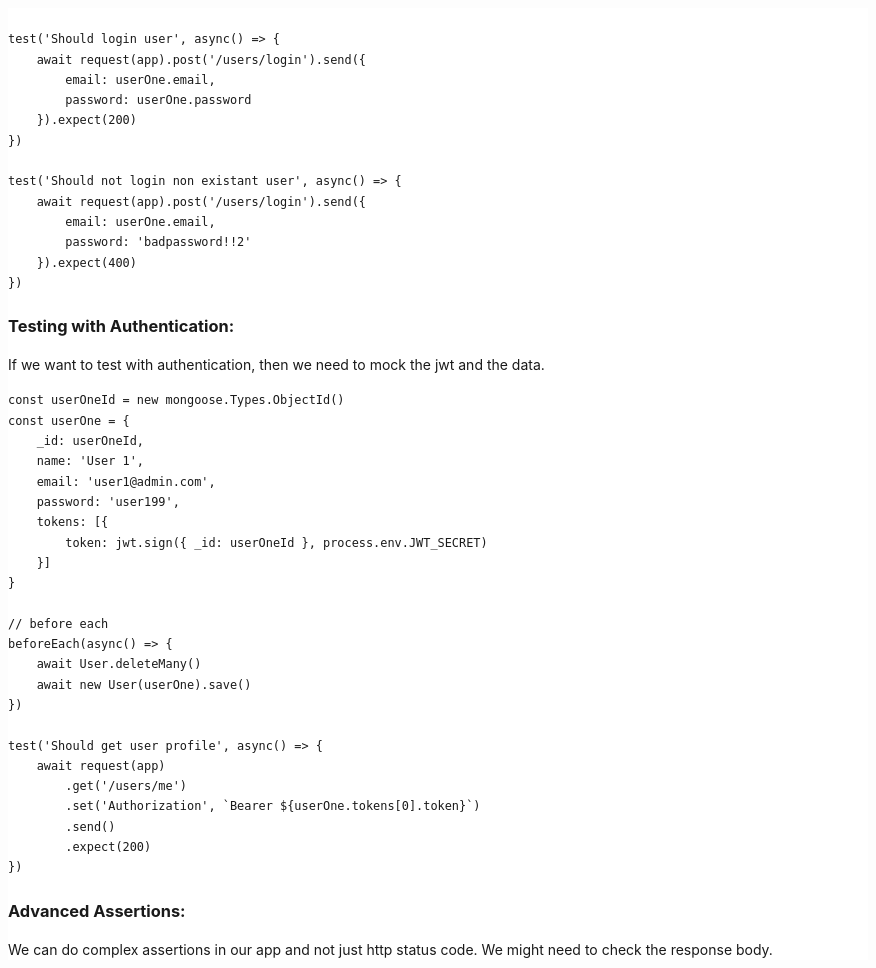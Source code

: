 ```
  
test('Should login user', async() => {
    await request(app).post('/users/login').send({
        email: userOne.email,
        password: userOne.password
    }).expect(200)
})
  
test('Should not login non existant user', async() => {
    await request(app).post('/users/login').send({
        email: userOne.email,
        password: 'badpassword!!2'
    }).expect(400)
})
```
  
###  Testing with Authentication:
  
  
If we want to test with authentication, then we need to mock the jwt and the data.
  
```
const userOneId = new mongoose.Types.ObjectId()
const userOne = {
    _id: userOneId,
    name: 'User 1',
    email: 'user1@admin.com',
    password: 'user199',
    tokens: [{
        token: jwt.sign({ _id: userOneId }, process.env.JWT_SECRET)
    }]
}
  
// before each
beforeEach(async() => {
    await User.deleteMany()
    await new User(userOne).save()
})
  
test('Should get user profile', async() => {
    await request(app)
        .get('/users/me')
        .set('Authorization', `Bearer ${userOne.tokens[0].token}`)
        .send()
        .expect(200)
})
```
  
###  Advanced Assertions:
  
  
We can do complex assertions in our app and not just http status code.
We might need to check the response body.
  
